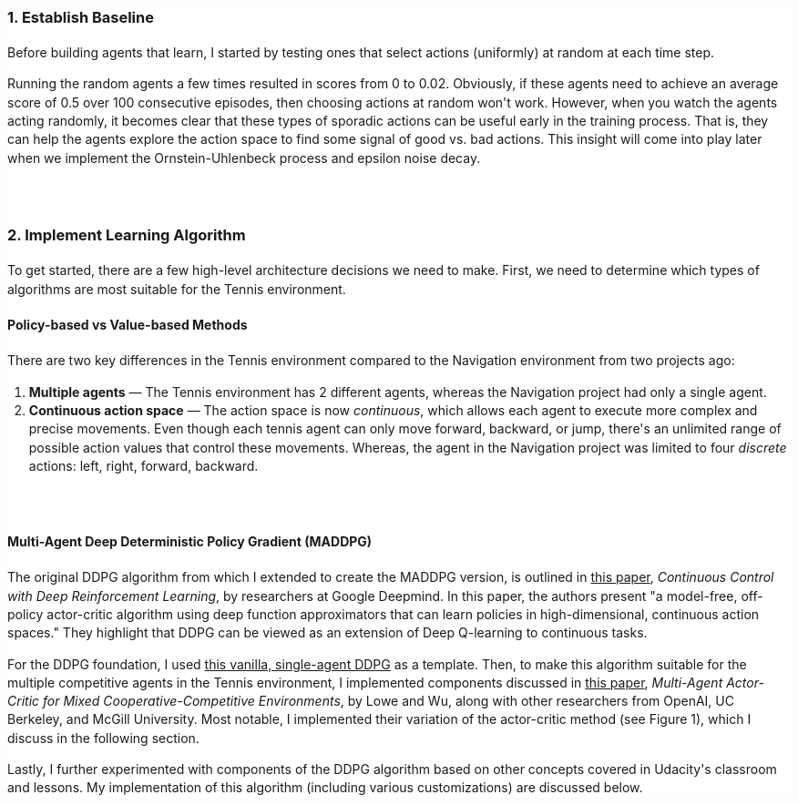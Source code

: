 ### 1. Establish Baseline
Before building agents that learn, I started by testing ones that select actions (uniformly) at random at each time step.

Running the random agents a few times resulted in scores from 0 to 0.02. Obviously, if these agents need to achieve an average score of 0.5 over 100 consecutive episodes, then choosing actions at random won't work. However, when you watch the agents acting randomly, it becomes clear that these types of sporadic actions can be useful early in the training process. That is, they can help the agents explore the action space to find some signal of good vs. bad actions. This insight will come into play later when we implement the Ornstein-Uhlenbeck process and epsilon noise decay.

##### &nbsp;

### 2. Implement Learning Algorithm
To get started, there are a few high-level architecture decisions we need to make. First, we need to determine which types of algorithms are most suitable for the Tennis environment.

#### Policy-based vs Value-based Methods
There are two key differences in the Tennis environment compared to the Navigation environment from two projects ago:
1. **Multiple agents** &mdash; The Tennis environment has 2 different agents, whereas the Navigation project had only a single agent.
2. **Continuous action space** &mdash; The action space is now _continuous_, which allows each agent to execute more complex and precise movements. Even though each tennis agent can only move forward, backward, or jump, there's an unlimited range of possible action values that control these movements. Whereas, the agent in the Navigation project was limited to four _discrete_ actions: left, right, forward, backward.

##### &nbsp;

#### Multi-Agent Deep Deterministic Policy Gradient (MADDPG)
The original DDPG algorithm from which I extended to create the MADDPG version, is outlined in [this paper](https://arxiv.org/pdf/1509.02971.pdf), _Continuous Control with Deep Reinforcement Learning_, by researchers at Google Deepmind. In this paper, the authors present "a model-free, off-policy actor-critic algorithm using deep function approximators that can learn policies in high-dimensional, continuous action spaces." They highlight that DDPG can be viewed as an extension of Deep Q-learning to continuous tasks.

For the DDPG foundation, I used [this vanilla, single-agent DDPG](https://github.com/udacity/deep-reinforcement-learning/tree/master/ddpg-pendulum) as a template. Then, to make this algorithm suitable for the multiple competitive agents in the Tennis environment, I implemented components discussed in [this paper](https://papers.nips.cc/paper/7217-multi-agent-actor-critic-for-mixed-cooperative-competitive-environments.pdf), _Multi-Agent Actor-Critic for Mixed Cooperative-Competitive Environments_, by Lowe and Wu, along with other researchers from OpenAI, UC Berkeley, and McGill University. Most notable, I implemented their variation of the actor-critic method (see Figure 1), which I discuss in the following section.

Lastly, I further experimented with components of the DDPG algorithm based on other concepts covered in Udacity's classroom and lessons. My implementation of this algorithm (including various customizations) are discussed below.
